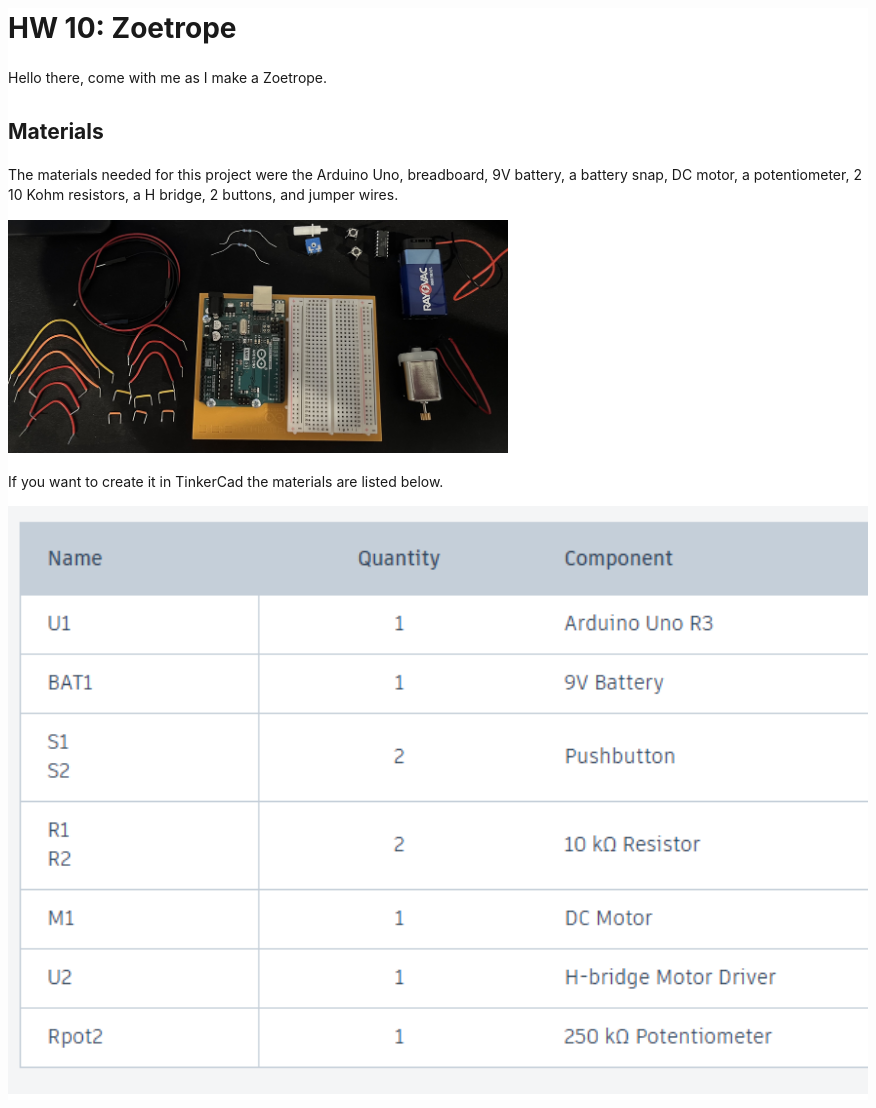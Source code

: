 # HW 10: Zoetrope
Hello there, come with me as I make a Zoetrope.

## Materials

The materials needed for this project were the Arduino Uno, breadboard, 9V battery, a battery snap, DC motor, a potentiometer, 2 10 Kohm resistors, a H bridge, 2 buttons, and jumper wires.

<img src="Materials.jpeg" alt="Materials" width = 500>

If you want to create it in TinkerCad the materials are listed below.

<img src="Components.png" alt="Components" width = 1000>
